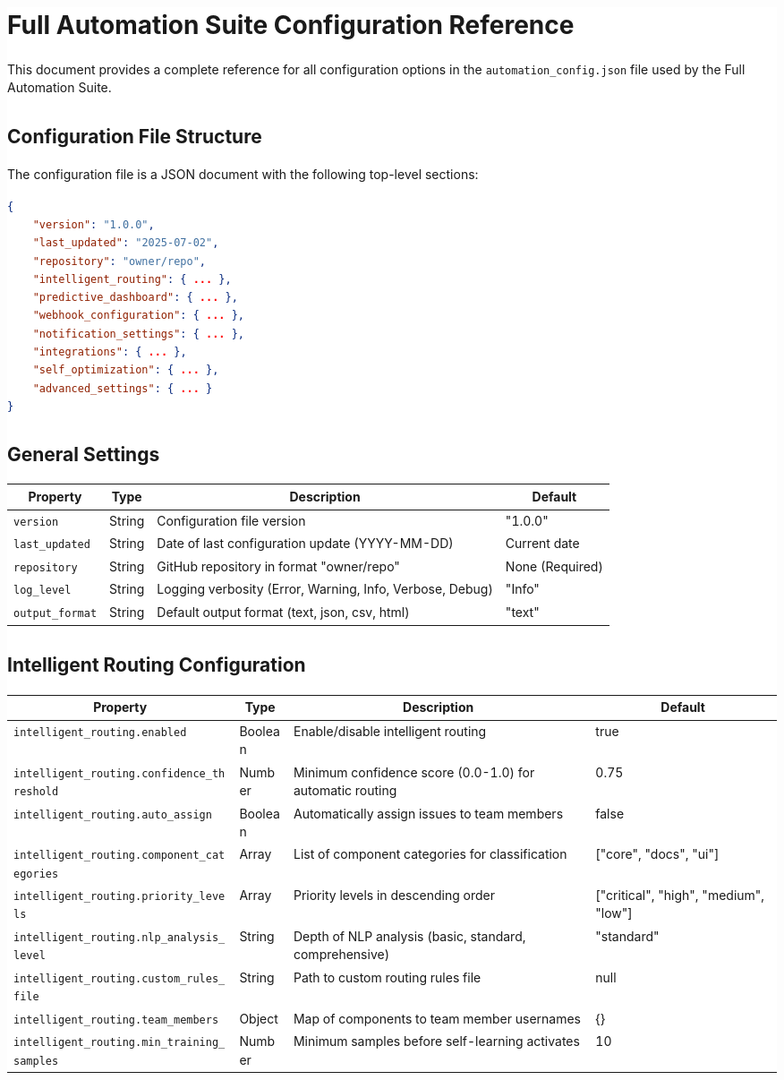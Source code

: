 # Full Automation Suite Configuration Reference

This document provides a complete reference for all configuration options in the `automation_config.json` file used by the Full Automation Suite.

## Configuration File Structure

The configuration file is a JSON document with the following top-level sections:

```json
{
    "version": "1.0.0",
    "last_updated": "2025-07-02",
    "repository": "owner/repo",
    "intelligent_routing": { ... },
    "predictive_dashboard": { ... },
    "webhook_configuration": { ... },
    "notification_settings": { ... },
    "integrations": { ... },
    "self_optimization": { ... },
    "advanced_settings": { ... }
}
```

## General Settings

| Property | Type | Description | Default |
|----------|------|-------------|---------|
| `version` | String | Configuration file version | "1.0.0" |
| `last_updated` | String | Date of last configuration update (YYYY-MM-DD) | Current date |
| `repository` | String | GitHub repository in format "owner/repo" | None (Required) |
| `log_level` | String | Logging verbosity (Error, Warning, Info, Verbose, Debug) | "Info" |
| `output_format` | String | Default output format (text, json, csv, html) | "text" |

## Intelligent Routing Configuration

| Property | Type | Description | Default |
|----------|------|-------------|---------|
| `intelligent_routing.enabled` | Boolean | Enable/disable intelligent routing | true |
| `intelligent_routing.confidence_threshold` | Number | Minimum confidence score (0.0-1.0) for automatic routing | 0.75 |
| `intelligent_routing.auto_assign` | Boolean | Automatically assign issues to team members | false |
| `intelligent_routing.component_categories` | Array | List of component categories for classification | ["core", "docs", "ui"] |
| `intelligent_routing.priority_levels` | Array | Priority levels in descending order | ["critical", "high", "medium", "low"] |
| `intelligent_routing.nlp_analysis_level` | String | Depth of NLP analysis (basic, standard, comprehensive) | "standard" |
| `intelligent_routing.custom_rules_file` | String | Path to custom routing rules file | null |
| `intelligent_routing.team_members` | Object | Map of components to team member usernames | {} |
| `intelligent_routing.min_training_samples` | Number | Minimum samples before self-learning activates | 10 |
